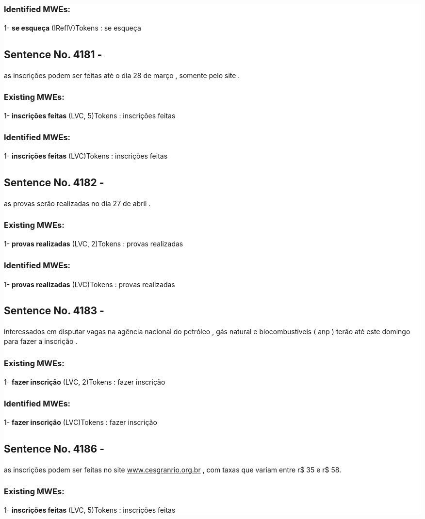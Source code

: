 ### Identified MWEs: 
1- **se esqueça** (IReflV)Tokens : 
se
esqueça

## Sentence No. 4181 - 
as inscrições podem ser feitas até o dia 28 de março , somente pelo site . 
### Existing MWEs: 
1- **inscrições feitas** (LVC, 5)Tokens : 
inscrições
feitas

### Identified MWEs: 
1- **inscrições feitas** (LVC)Tokens : 
inscrições
feitas

## Sentence No. 4182 - 
as provas serão realizadas no dia 27 de abril . 
### Existing MWEs: 
1- **provas realizadas** (LVC, 2)Tokens : 
provas
realizadas

### Identified MWEs: 
1- **provas realizadas** (LVC)Tokens : 
provas
realizadas

## Sentence No. 4183 - 
interessados em disputar vagas na agência nacional do petróleo , gás natural e biocombustíveis ( anp ) terão até este domingo para fazer a inscrição . 
### Existing MWEs: 
1- **fazer inscrição** (LVC, 2)Tokens : 
fazer
inscrição

### Identified MWEs: 
1- **fazer inscrição** (LVC)Tokens : 
fazer
inscrição

## Sentence No. 4186 - 
as inscrições podem ser feitas no site www.cesgranrio.org.br , com taxas que variam entre r$ 35 e r$ 58. 
### Existing MWEs: 
1- **inscrições feitas** (LVC, 5)Tokens : 
inscrições
feitas
